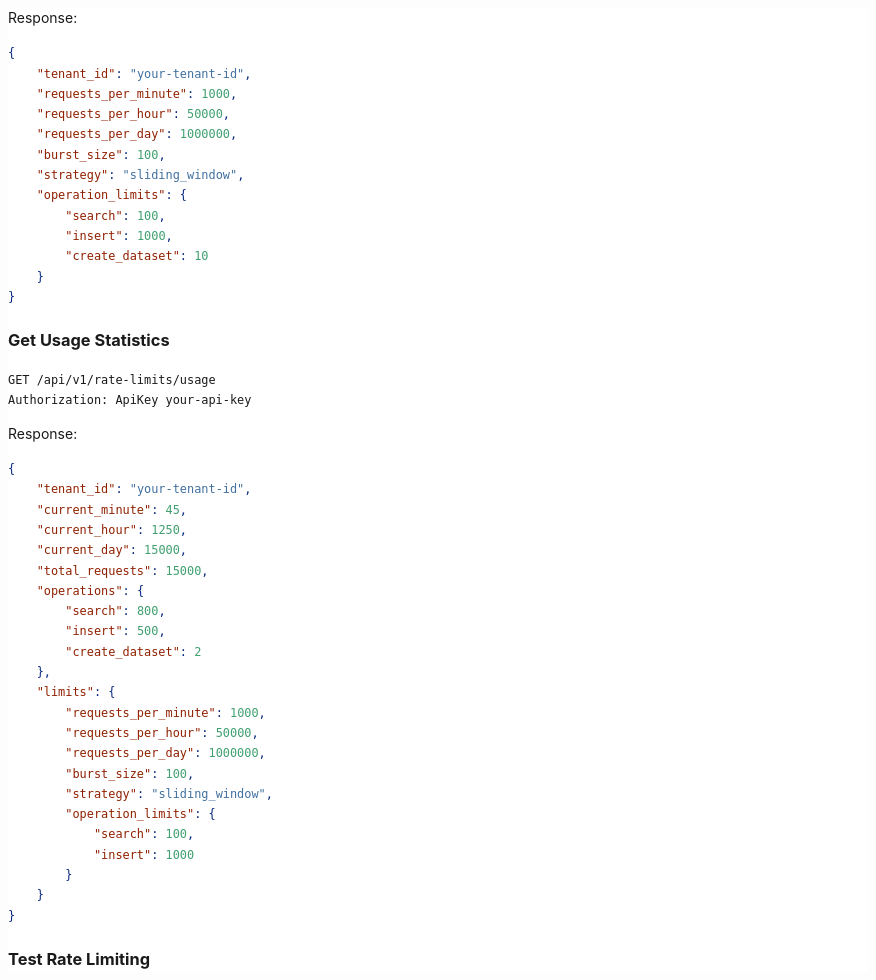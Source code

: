 Response:
```json
{
    "tenant_id": "your-tenant-id",
    "requests_per_minute": 1000,
    "requests_per_hour": 50000,
    "requests_per_day": 1000000,
    "burst_size": 100,
    "strategy": "sliding_window",
    "operation_limits": {
        "search": 100,
        "insert": 1000,
        "create_dataset": 10
    }
}
```

### Get Usage Statistics

```http
GET /api/v1/rate-limits/usage
Authorization: ApiKey your-api-key
```

Response:
```json
{
    "tenant_id": "your-tenant-id",
    "current_minute": 45,
    "current_hour": 1250,
    "current_day": 15000,
    "total_requests": 15000,
    "operations": {
        "search": 800,
        "insert": 500,
        "create_dataset": 2
    },
    "limits": {
        "requests_per_minute": 1000,
        "requests_per_hour": 50000,
        "requests_per_day": 1000000,
        "burst_size": 100,
        "strategy": "sliding_window",
        "operation_limits": {
            "search": 100,
            "insert": 1000
        }
    }
}
```

### Test Rate Limiting
